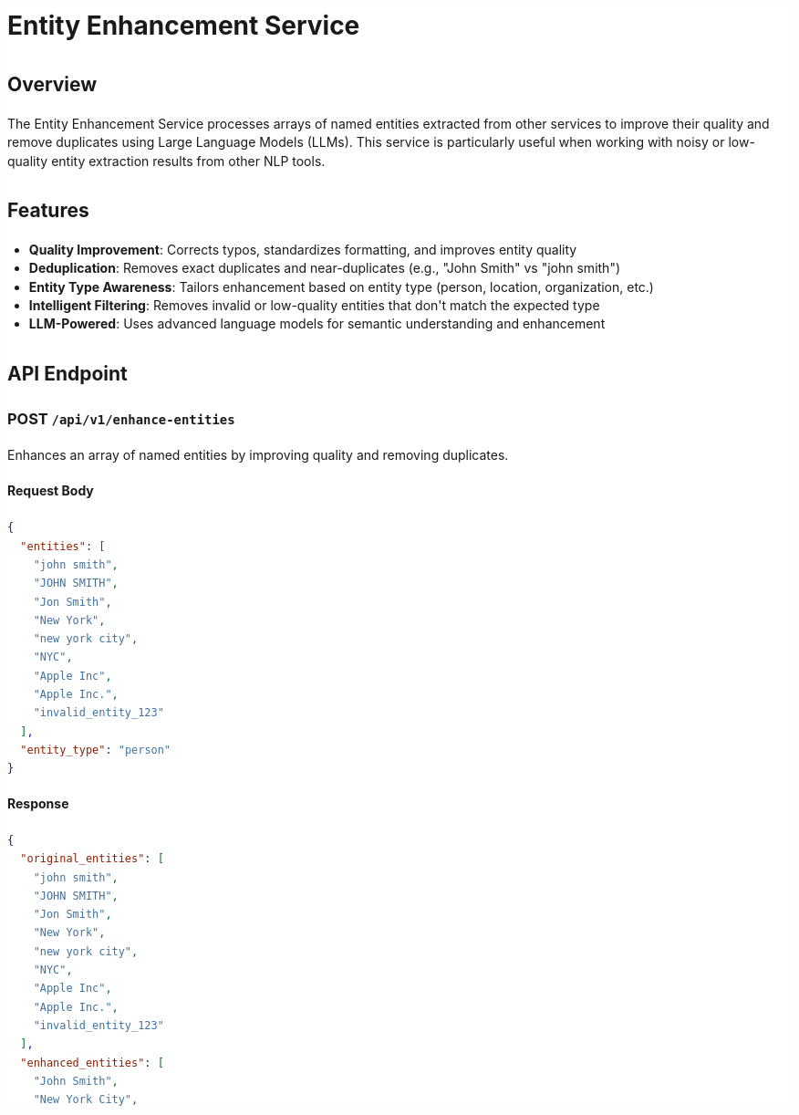 # Entity Enhancement Service

## Overview

The Entity Enhancement Service processes arrays of named entities extracted from other services to improve their quality and remove duplicates using Large Language Models (LLMs). This service is particularly useful when working with noisy or low-quality entity extraction results from other NLP tools.

## Features

- **Quality Improvement**: Corrects typos, standardizes formatting, and improves entity quality
- **Deduplication**: Removes exact duplicates and near-duplicates (e.g., "John Smith" vs "john smith")
- **Entity Type Awareness**: Tailors enhancement based on entity type (person, location, organization, etc.)
- **Intelligent Filtering**: Removes invalid or low-quality entities that don't match the expected type
- **LLM-Powered**: Uses advanced language models for semantic understanding and enhancement

## API Endpoint

### POST `/api/v1/enhance-entities`

Enhances an array of named entities by improving quality and removing duplicates.

#### Request Body

```json
{
  "entities": [
    "john smith",
    "JOHN SMITH",
    "Jon Smith",
    "New York",
    "new york city", 
    "NYC",
    "Apple Inc",
    "Apple Inc.",
    "invalid_entity_123"
  ],
  "entity_type": "person"
}
```

#### Response

```json
{
  "original_entities": [
    "john smith",
    "JOHN SMITH", 
    "Jon Smith",
    "New York",
    "new york city",
    "NYC",
    "Apple Inc",
    "Apple Inc.",
    "invalid_entity_123"
  ],
  "enhanced_entities": [
    "John Smith",
    "New York City",
```